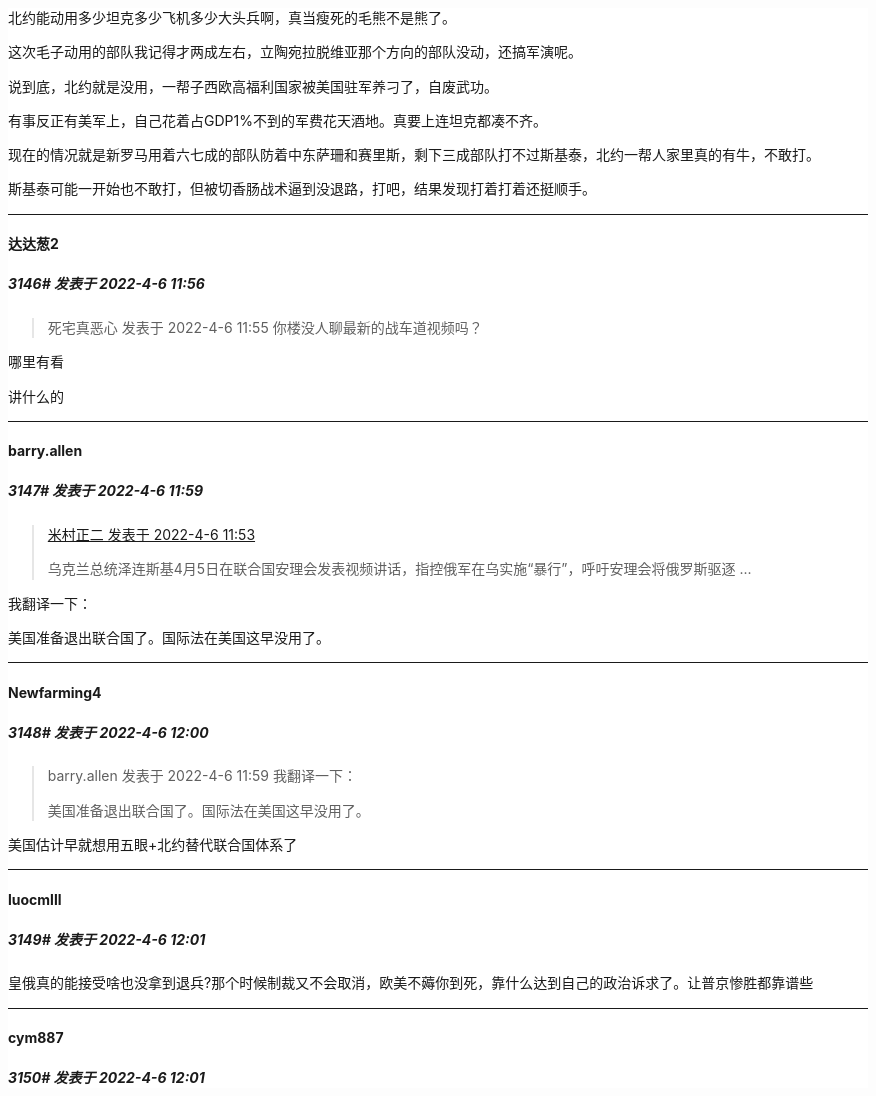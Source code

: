 北约能动用多少坦克多少飞机多少大头兵啊，真当瘦死的毛熊不是熊了。

这次毛子动用的部队我记得才两成左右，立陶宛拉脱维亚那个方向的部队没动，还搞军演呢。

说到底，北约就是没用，一帮子西欧高福利国家被美国驻军养刁了，自废武功。

有事反正有美军上，自己花着占GDP1%不到的军费花天酒地。真要上连坦克都凑不齐。

现在的情况就是新罗马用着六七成的部队防着中东萨珊和赛里斯，剩下三成部队打不过斯基泰，北约一帮人家里真的有牛，不敢打。

斯基泰可能一开始也不敢打，但被切香肠战术逼到没退路，打吧，结果发现打着打着还挺顺手。

*****

####  达达葱2  
##### 3146#       发表于 2022-4-6 11:56

<blockquote>死宅真恶心 发表于 2022-4-6 11:55
你楼没人聊最新的战车道视频吗？</blockquote>
哪里有看

讲什么的

*****

####  barry.allen  
##### 3147#       发表于 2022-4-6 11:59

<blockquote><a href="httphttps://bbs.saraba1st.com/2b/forum.php?mod=redirect&amp;goto=findpost&amp;pid=55331596&amp;ptid=2061824" target="_blank">米村正二 发表于 2022-4-6 11:53</a>

乌克兰总统泽连斯基4月5日在联合国安理会发表视频讲话，指控俄军在乌实施“暴行”，呼吁安理会将俄罗斯驱逐 ...</blockquote>
我翻译一下：

美国准备退出联合国了。国际法在美国这早没用了。

*****

####  Newfarming4  
##### 3148#       发表于 2022-4-6 12:00

<blockquote>barry.allen 发表于 2022-4-6 11:59
我翻译一下：

美国准备退出联合国了。国际法在美国这早没用了。</blockquote>
美国估计早就想用五眼+北约替代联合国体系了

*****

####  luocmlll  
##### 3149#       发表于 2022-4-6 12:01

皇俄真的能接受啥也没拿到退兵?那个时候制裁又不会取消，欧美不薅你到死，靠什么达到自己的政治诉求了。让普京惨胜都靠谱些

*****

####  cym887  
##### 3150#       发表于 2022-4-6 12:01
